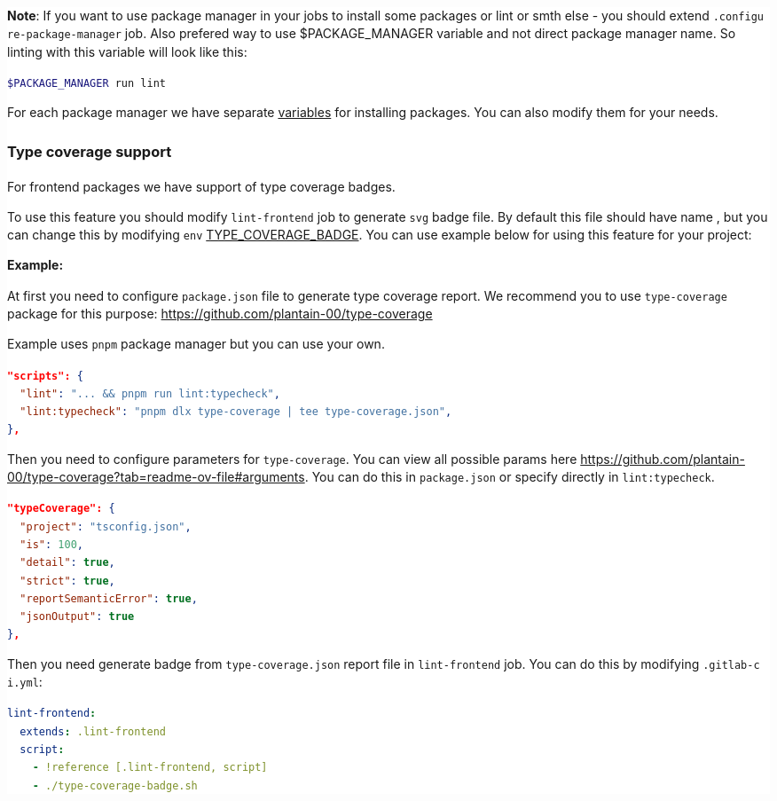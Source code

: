 **Note**: If you want to use package manager in your jobs to install some packages or lint or smth else - you should extend `.configure-package-manager` job. Also prefered way to use $PACKAGE_MANAGER variable and not direct package manager name. So linting with this variable will look like this:

```bash
$PACKAGE_MANAGER run lint
```

For each package manager we have separate [variables](#environment-variables) for installing packages. You can also modify them for your needs.

### Type coverage support

For frontend packages we have support of type coverage badges.

To use this feature you should modify `lint-frontend` job to generate `svg` badge file. By default this file should have name , but you can change this by modifying `env` [TYPE_COVERAGE_BADGE](#environment-variables). You can use example below for using this feature for your project:

**Example:**

At first you need to configure `package.json` file to generate type coverage report.
We recommend you to use `type-coverage` package for this purpose:
https://github.com/plantain-00/type-coverage

Example uses `pnpm` package manager but you can use your own.

```json
"scripts": {
  "lint": "... && pnpm run lint:typecheck",
  "lint:typecheck": "pnpm dlx type-coverage | tee type-coverage.json",
},
```

Then you need to configure parameters for `type-coverage`. You can view all possible params here https://github.com/plantain-00/type-coverage?tab=readme-ov-file#arguments. You can do this in `package.json` or specify directly in `lint:typecheck`.

```json
"typeCoverage": {
  "project": "tsconfig.json",
  "is": 100,
  "detail": true,
  "strict": true,
  "reportSemanticError": true,
  "jsonOutput": true
},
```

Then you need generate badge from `type-coverage.json` report file in `lint-frontend` job. You can do this by modifying `.gitlab-ci.yml`:

```yaml
lint-frontend:
  extends: .lint-frontend
  script:
    - !reference [.lint-frontend, script]
    - ./type-coverage-badge.sh
```
